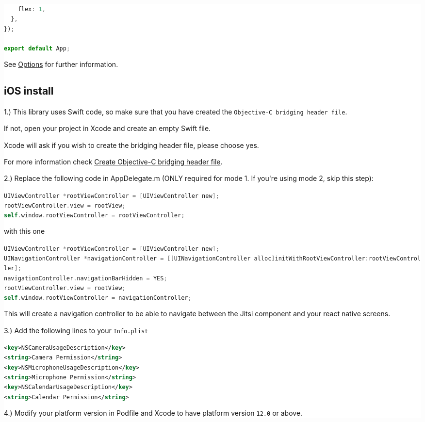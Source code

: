 ```jsx
    flex: 1,
  },
});

export default App;
```

See [Options](#options) for further information.

## iOS install

1.) This library uses Swift code, so make sure that you have created the `Objective-C bridging header file`.

If not, open your project in Xcode and create an empty Swift file.

Xcode will ask if you wish to create the bridging header file, please choose yes.

For more information check [Create Objective-C bridging header file](https://developer.apple.com/documentation/swift/imported_c_and_objective-c_apis/importing_objective-c_into_swift).

2.) Replace the following code in AppDelegate.m (ONLY required for mode 1. If you're using mode 2, skip this step):

```objective-c
UIViewController *rootViewController = [UIViewController new];
rootViewController.view = rootView;
self.window.rootViewController = rootViewController;
```

with this one

```objective-c
UIViewController *rootViewController = [UIViewController new];
UINavigationController *navigationController = [[UINavigationController alloc]initWithRootViewController:rootViewController];
navigationController.navigationBarHidden = YES;
rootViewController.view = rootView;
self.window.rootViewController = navigationController;
```

This will create a navigation controller to be able to navigate between the Jitsi component and your react native screens.

3.) Add the following lines to your `Info.plist`

```xml
<key>NSCameraUsageDescription</key>
<string>Camera Permission</string>
<key>NSMicrophoneUsageDescription</key>
<string>Microphone Permission</string>
<key>NSCalendarUsageDescription</key>
<string>Calendar Permission</string>
```

4.) Modify your platform version in Podfile and Xcode to have platform version `12.0` or above.
